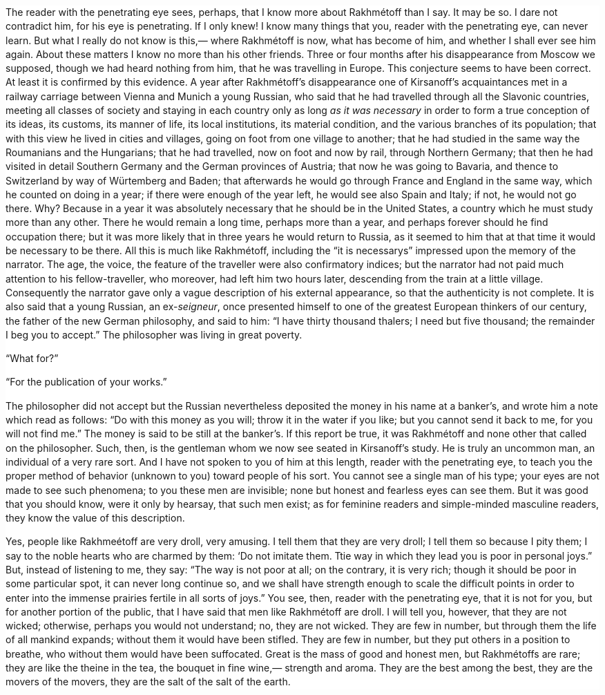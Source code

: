 The reader with the penetrating eye sees, perhaps, that I know more about Rakhmétoff than I say. It may be so. I dare not contradict him, for his eye is penetrating. If I only knew! I know many things that you, reader with the penetrating eye, can never learn. But what I really do not know is this,— where Rakhmétoff is now, what has become of him, and whether I shall ever see him again. About these matters I know no more than his other friends. Three or four months after his disappearance from Moscow we supposed, though we had heard nothing from him, that he was travelling in Europe. This conjecture seems to have been correct. At least it is confirmed by this evidence. A year after Rakhmétoff’s disappearance one of Kirsanoff’s acquaintances met in a railway carriage between Vienna and Munich a young Russian, who said that he had travelled through all the Slavonic countries, meeting all classes of society and staying in each country only as long *as it was necessary* in order to form a true conception of its ideas, its customs, its manner of life, its local institutions, its material condition, and the various branches of its population; that with this view he lived in cities and villages, going on foot from one village to another; that he had studied in the same way the Roumanians and the Hungarians; that he had travelled, now on foot and now by rail, through Northern Germany; that then he had visited in detail Southern Germany and the German provinces of Austria; that now he was going to Bavaria, and thence to Switzerland by way of Würtemberg and Baden; that afterwards he would go through France and England in the same way, which he counted on doing in a year; if there were enough of the year left, he would see also Spain and Italy; if not, he would not go there. Why? Because in a year it was absolutely necessary that he should be in the United States, a country which he must study more than any other. There he would remain a long time, perhaps more than a year, and perhaps forever should he find occupation there; but it was more likely that in three years he would return to Russia, as it seemed to him that at that time it would be necessary to be there. All this is much like Rakhmétoff, including the “it is necessarys” impressed upon the memory of the narrator. The age, the voice, the feature of the traveller were also confirmatory indices; but the narrator had not paid much attention to his fellow-traveller, who moreover, had left him two hours later, descending from the train at a little village. Consequently the narrator gave only a vague description of his external appearance, so that the authenticity is not complete. It is also said that a young Russian, an ex-*seigneur*, once presented himself to one of the greatest European thinkers of our century, the father of the new German philosophy, and said to him: “I have thirty thousand thalers; I need but five thousand; the remainder I beg you to accept.” The philosopher was living in great poverty.

“What for?”

“For the publication of your works.”

The philosopher did not accept but the Russian nevertheless deposited the money in his name at a banker’s, and wrote him a note which read as follows: “Do with this money as you will; throw it in the water if you like; but you cannot send it back to me, for you will not find me.” The money is said to be still at the banker’s. If this report be true, it was Rakhmétoff and none other that called on the philosopher. Such, then, is the gentleman whom we now see seated in Kirsanoff’s study. He is truly an uncommon man, an individual of a very rare sort. And I have not spoken to you of him at this length, reader with the penetrating eye, to teach you the proper method of behavior (unknown to you) toward people of his sort. You cannot see a single man of his type; your eyes are not made to see such phenomena; to you these men are invisible; none but honest and fearless eyes can see them. But it was good that you should know, were it only by hearsay, that such men exist; as for feminine readers and simple-minded masculine readers, they know the value of this description.

Yes, people like Rakhmeétoff are very droll, very amusing. I tell them that they are very droll; I tell them so because I pity them; I say to the noble hearts who are charmed by them: ‘Do not imitate them. Ttie way in which they lead you is poor in personal joys.” But, instead of listening to me, they say: “The way is not poor at all; on the contrary, it is very rich; though it should be poor in some particular spot, it can never long continue so, and we shall have strength enough to scale the difficult points in order to enter into the immense prairies fertile in all sorts of joys.” You see, then, reader with the penetrating eye, that it is not for you, but for another portion of the public, that I have said that men like Rakhmétoff are droll. I will tell you, however, that they are not wicked; otherwise, perhaps you would not understand; no, they are not wicked. They are few in number, but through them the life of all mankind expands; without them it would have been stifled. They are few in number, but they put others in a position to breathe, who without them would have been suffocated. Great is the mass of good and honest men, but Rakhmétoffs are rare; they are like the theine in the tea, the bouquet in fine wine,— strength and aroma. They are the best among the best, they are the movers of the movers, they are the salt of the salt of the earth.

